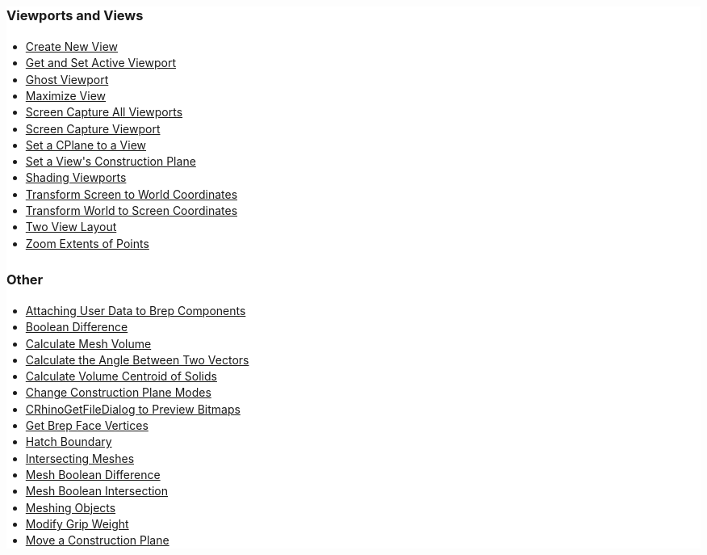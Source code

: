 ### Viewports and Views

  * [Create New View](https://developer.rhino3d.com/samples/cpp/create-new-view/ "Demonstrates how to create a new view that has the properties of an existing view.")
  * [Get and Set Active Viewport](https://developer.rhino3d.com/samples/cpp/get-set-active-viewport/ "Demonstrates how to get and set the active view.")
  * [Ghost Viewport](https://developer.rhino3d.com/samples/cpp/ghost-viewport/ "Demonstrates how to set a viewport to ghosted display.")
  * [Maximize View](https://developer.rhino3d.com/samples/cpp/maximize-view/ "Demonstrates how to maximize a view.")
  * [Screen Capture All Viewports](https://developer.rhino3d.com/samples/cpp/screen-capture-all-viewports/ "Demonstrates how to screen capture all the visible viewports to a file.")
  * [Screen Capture Viewport](https://developer.rhino3d.com/samples/cpp/screen-capture-viewport/ "Demonstrates how to screen capture a viewport to a file.")
  * [Set a CPlane to a View](https://developer.rhino3d.com/samples/cpp/set-cplane-to-view/ "Demonstrates how to set the construction plane in the active viewport parallel to the view.")
  * [Set a View's Construction Plane](https://developer.rhino3d.com/samples/cpp/set-views-construction-plane/ "Demonstrates how to set a view's construction plane.")
  * [Shading Viewports](https://developer.rhino3d.com/samples/cpp/shading-viewports/ "Demonstrates how to set a viewport to shaded display.")
  * [Transform Screen to World Coordinates](https://developer.rhino3d.com/samples/cpp/transform-screen-to-world-coordinates/ "Demonstrates how to transform screen coordinates to world coordinates.")
  * [Transform World to Screen Coordinates](https://developer.rhino3d.com/samples/cpp/transform-world-to-screen-coordinates/ "Demonstrates how to transform world coordinates to screen coordinates.")
  * [Two View Layout](https://developer.rhino3d.com/samples/cpp/two-view-layout/ "Demonstrates how to create a two-view viewport layout.")
  * [Zoom Extents of Points](https://developer.rhino3d.com/samples/cpp/zoom-extents-of-points/ "Demonstrates how to zoom to the extends of an array of 3D points.")

### Other

  * [Attaching User Data to Brep Components](https://developer.rhino3d.com/samples/cpp/attaching-user-data-to-brep-components/ "Demonstrates how to attach object user data to components of a Brep.")
  * [Boolean Difference](https://developer.rhino3d.com/samples/cpp/boolean-difference/ "Demonstrates how to perform a Boolean Difference operation on two sets of polysurfaces.")
  * [Calculate Mesh Volume](https://developer.rhino3d.com/samples/cpp/calculate-mesh-volume/ "Demonstrates how to calculate the volumes of mesh objects.")
  * [Calculate the Angle Between Two Vectors](https://developer.rhino3d.com/samples/cpp/calculate-the-angle-between-two-vectors/ "Demonstrates how to calculate the angle between two vectors.")
  * [Calculate Volume Centroid of Solids](https://developer.rhino3d.com/samples/cpp/calculate-volume-centroid-of-solids/ "http://wiki.mcneel.com/developer/sdksamples/volumecentroid")
  * [Change Construction Plane Modes](https://developer.rhino3d.com/samples/cpp/change-construction-plane-modes/ "Demonstrates how to switch between standard and universal construction plane modes.")
  * [CRhinoGetFileDialog to Preview Bitmaps](https://developer.rhino3d.com/samples/cpp/crhinogetfiledialog-to-preview-images/ "Demonstrates how to use the CRhinoGetFileDialog class to preview bitmap images.")
  * [Get Brep Face Vertices](https://developer.rhino3d.com/samples/cpp/get-brep-face-vertices/ "Demonstrates how to get the vertices of a Brep face.")
  * [Hatch Boundary](https://developer.rhino3d.com/samples/cpp/hatch-boundary/ "Demonstrates how to hatch a closed planar boundary.")
  * [Intersecting Meshes](https://developer.rhino3d.com/samples/cpp/intersecting-meshes/ "Demonstrates how to intersect two meshes.")
  * [Mesh Boolean Difference](https://developer.rhino3d.com/samples/cpp/mesh-boolean-difference/ "Demonstrates how to use the RhinoMeshBooleanDifference function.")
  * [Mesh Boolean Intersection](https://developer.rhino3d.com/samples/cpp/mesh-boolean-intersection/ "Demonstrates how to intersect meshes.")
  * [Meshing Objects](https://developer.rhino3d.com/samples/cpp/meshing-objects/ "Demonstrates how to mesh surface and polysurface objects using the RhinoMeshObjects function.")
  * [Modify Grip Weight](https://developer.rhino3d.com/samples/cpp/modify-grip-weight/ "Demonstrates how to modify the weight of a grip object.")
  * [Move a Construction Plane](https://developer.rhino3d.com/samples/cpp/move-construction-plane/ "Demonstrates how to move the origin of a construction plane.")